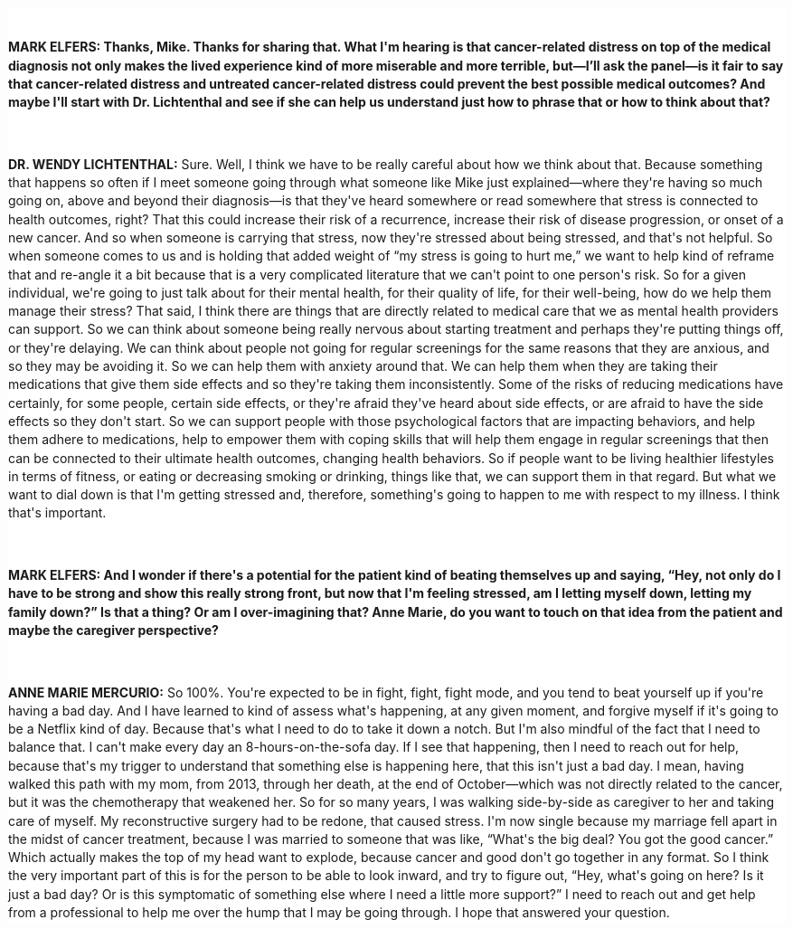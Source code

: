  

**MARK ELFERS: Thanks, Mike. Thanks for sharing that. What I'm hearing is that cancer-related distress on top of the medical diagnosis not only makes the lived experience kind of more miserable and more terrible, but—I’ll ask the panel—is it fair to say that cancer-related distress and untreated cancer-related distress could prevent the best possible medical outcomes? And maybe I'll start with Dr. Lichtenthal and see if she can help us understand just how to phrase that or how to think about that?**

 

**DR. WENDY LICHTENTHAL:** Sure. Well, I think we have to be really careful about how we think about that. Because something that happens so often if I meet someone going through what someone like Mike just explained—where they're having so much going on, above and beyond their diagnosis—is that they've heard somewhere or read somewhere that stress is connected to health outcomes, right? That this could increase their risk of a recurrence, increase their risk of disease progression, or onset of a new cancer. And so when someone is carrying that stress, now they're stressed about being stressed, and that's not helpful. So when someone comes to us and is holding that added weight of “my stress is going to hurt me,” we want to help kind of reframe that and re-angle it a bit because that is a very complicated literature that we can't point to one person's risk. So for a given individual, we're going to just talk about for their mental health, for their quality of life, for their well-being, how do we help them manage their stress? That said, I think there are things that are directly related to medical care that we as mental health providers can support. So we can think about someone being really nervous about starting treatment and perhaps they're putting things off, or they're delaying. We can think about people not going for regular screenings for the same reasons that they are anxious, and so they may be avoiding it. So we can help them with anxiety around that. We can help them when they are taking their medications that give them side effects and so they're taking them inconsistently. Some of the risks of reducing medications have certainly, for some people, certain side effects, or they're afraid they've heard about side effects, or are afraid to have the side effects so they don't start. So we can support people with those psychological factors that are impacting behaviors, and help them adhere to medications, help to empower them with coping skills that will help them engage in regular screenings that then can be connected to their ultimate health outcomes, changing health behaviors. So if people want to be living healthier lifestyles in terms of fitness, or eating or decreasing smoking or drinking, things like that, we can support them in that regard. But what we want to dial down is that I'm getting stressed and, therefore, something's going to happen to me with respect to my illness. I think that's important.

 

**MARK ELFERS: And I wonder if there's a potential for the patient kind of beating themselves up and saying, “Hey, not only do I have to be strong and show this really strong front, but now that I'm feeling stressed, am I letting myself down, letting my family down?” Is that a thing? Or am I over-imagining that? Anne Marie, do you want to touch on that idea from the patient and maybe the caregiver perspective?**

 

**ANNE MARIE MERCURIO:** So 100%. You're expected to be in fight, fight, fight mode, and you tend to beat yourself up if you're having a bad day. And I have learned to kind of assess what's happening, at any given moment, and forgive myself if it's going to be a Netflix kind of day. Because that's what I need to do to take it down a notch. But I'm also mindful of the fact that I need to balance that. I can't make every day an 8-hours-on-the-sofa day. If I see that happening, then I need to reach out for help, because that's my trigger to understand that something else is happening here, that this isn't just a bad day. I mean, having walked this path with my mom, from 2013, through her death, at the end of October—which was not directly related to the cancer, but it was the chemotherapy that weakened her. So for so many years, I was walking side-by-side as caregiver to her and taking care of myself. My reconstructive surgery had to be redone, that caused stress. I'm now single because my marriage fell apart in the midst of cancer treatment, because I was married to someone that was like, “What's the big deal? You got the good cancer.” Which actually makes the top of my head want to explode, because cancer and good don't go together in any format. So I think the very important part of this is for the person to be able to look inward, and try to figure out, “Hey, what's going on here? Is it just a bad day? Or is this symptomatic of something else where I need a little more support?” I need to reach out and get help from a professional to help me over the hump that I may be going through. I hope that answered your question.

